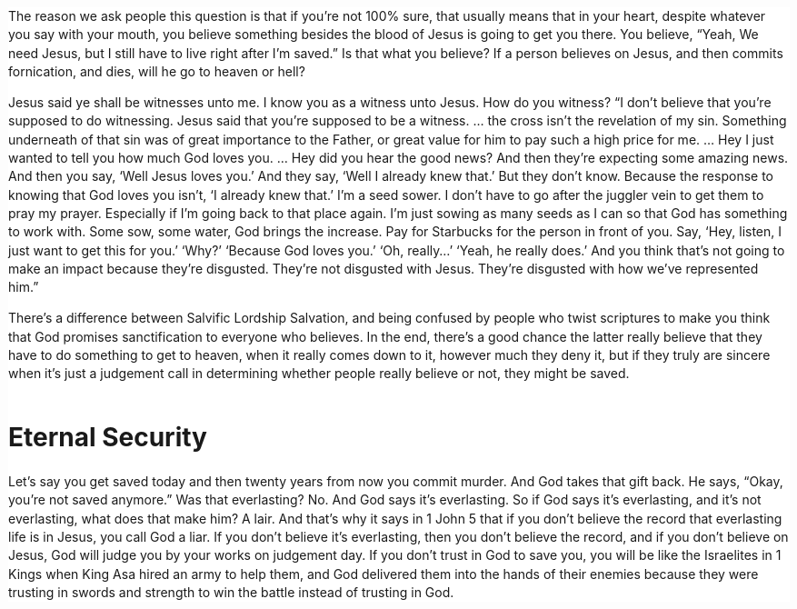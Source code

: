 The reason we ask people this question is that if you’re not 100% sure, that usually means that in your heart, despite whatever you say with your mouth, you believe something besides the blood of Jesus is going to get you there. You believe, “Yeah, We need Jesus, but I still have to live right after I’m saved.” Is that what you believe? If a person believes on Jesus, and then commits fornication, and dies, will he go to heaven or hell?

Jesus said ye shall be witnesses unto me. I know you as a witness unto Jesus. How do you witness? “I don’t believe that you’re supposed to do witnessing. Jesus said that you’re supposed to be a witness. … the cross isn’t the revelation of my sin. Something underneath of that sin was of great importance to the Father, or great value for him to pay such a high price for me. … Hey I just wanted to tell you how much God loves you. … Hey did you hear the good news? And then they’re expecting some amazing news. And then you say, ‘Well Jesus loves you.’ And they say, ‘Well I already knew that.’ But they don’t know. Because the response to knowing that God loves you isn’t, ‘I already knew that.’ I’m a seed sower. I don’t have to go after the juggler vein to get them to pray my prayer. Especially if I’m going back to that place again. I’m just sowing as many seeds as I can so that God has something to work with. Some sow, some water, God brings the increase. Pay for Starbucks for the person in front of you. Say, ‘Hey, listen, I just want to get this for you.’ ‘Why?’ ‘Because God loves you.’ ‘Oh, really…’ ‘Yeah, he really does.’ And you think that’s not going to make an impact because they’re disgusted. They’re not disgusted with Jesus. They’re disgusted with how we’ve represented him.”

There’s a difference between Salvific Lordship Salvation, and being confused by people who twist scriptures to make you think that God promises sanctification to everyone who believes. In the end, there’s a good chance the latter really believe that they have to do something to get to heaven, when it really comes down to it, however much they deny it, but if they truly are sincere when it’s just a judgement call in determining whether people really believe or not, they might be saved.

# Eternal Security

Let’s say you get saved today and then twenty years from now you commit murder. And God takes that gift back. He says, “Okay, you’re not saved anymore.” Was that everlasting? No. And God says it’s everlasting. So if God says it’s everlasting, and it’s not everlasting, what does that make him? A lair. And that’s why it says in 1 John 5 that if you don’t believe the record that everlasting life is in Jesus, you call God a liar. If you don’t believe it’s everlasting, then you don’t believe the record, and if you don’t believe on Jesus, God will judge you by your works on judgement day. If you don’t trust in God to save you, you will be like the Israelites in 1 Kings when King Asa hired an army to help them, and God delivered them into the hands of their enemies because they were trusting in swords and strength to win the battle instead of trusting in God.
